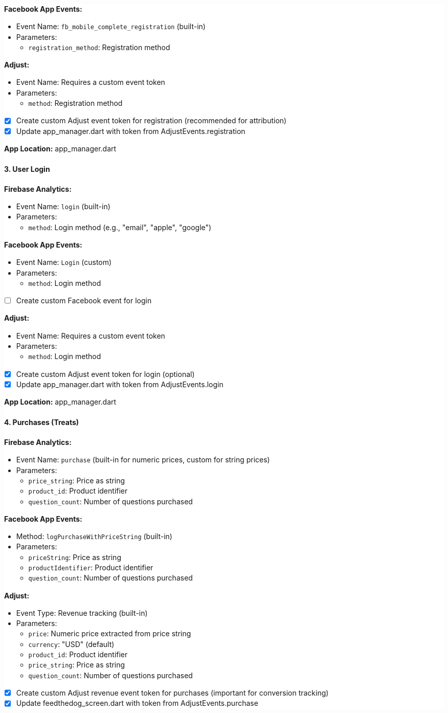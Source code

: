 **Facebook App Events:**
- Event Name: `fb_mobile_complete_registration` (built-in)
- Parameters:
  - `registration_method`: Registration method

**Adjust:**
- Event Name: Requires a custom event token
- Parameters:
  - `method`: Registration method
- [x] Create custom Adjust event token for registration (recommended for attribution)
- [x] Update app_manager.dart with token from AdjustEvents.registration

**App Location:** app_manager.dart

#### 3. User Login

**Firebase Analytics:**
- Event Name: `login` (built-in)
- Parameters:
  - `method`: Login method (e.g., "email", "apple", "google")

**Facebook App Events:**
- Event Name: `Login` (custom)
- Parameters:
  - `method`: Login method
- [ ] Create custom Facebook event for login

**Adjust:**
- Event Name: Requires a custom event token
- Parameters:
  - `method`: Login method
- [x] Create custom Adjust event token for login (optional)
- [x] Update app_manager.dart with token from AdjustEvents.login

**App Location:** app_manager.dart

#### 4. Purchases (Treats)

**Firebase Analytics:**
- Event Name: `purchase` (built-in for numeric prices, custom for string prices)
- Parameters:
  - `price_string`: Price as string
  - `product_id`: Product identifier
  - `question_count`: Number of questions purchased

**Facebook App Events:**
- Method: `logPurchaseWithPriceString` (built-in)
- Parameters:
  - `priceString`: Price as string
  - `productIdentifier`: Product identifier
  - `question_count`: Number of questions purchased

**Adjust:**
- Event Type: Revenue tracking (built-in)
- Parameters:
  - `price`: Numeric price extracted from price string
  - `currency`: "USD" (default)
  - `product_id`: Product identifier
  - `price_string`: Price as string
  - `question_count`: Number of questions purchased
- [x] Create custom Adjust revenue event token for purchases (important for conversion tracking)
- [x] Update feedthedog_screen.dart with token from AdjustEvents.purchase
